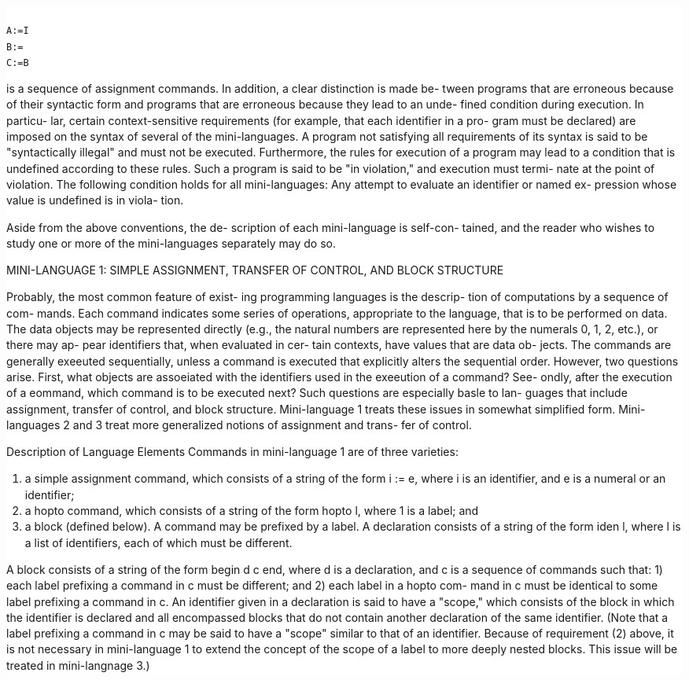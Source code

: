 ```

A:=I
B:=
C:=B

```

is a sequence of assignment commands. In addition, a clear distinction is made be- tween programs that are erroneous because of their syntactic form and programs that are erroneous because they lead to an unde- fined condition during execution. In particu- lar, certain context-sensitive requirements (for example, that each identifier in a pro- gram must be declared) are imposed on the syntax of several of the mini-languages. A program not satisfying all requirements of its syntax is said to be "syntactically illegal" and must not be executed. Furthermore, the rules for execution of a program may lead to a condition that is undefined according to these rules. Such a program is said to be "in violation," and execution must termi- nate at the point of violation. The following condition holds for all mini-languages: Any attempt to evaluate an identifier or named ex- pression whose value is undefined is in viola- tion.

Aside from the above conventions, the de- scription of each mini-language is self-con- tained, and the reader who wishes to study one or more of the mini-languages separately may do so.

MINI-LANGUAGE 1:
SIMPLE ASSIGNMENT, TRANSFER OF CONTROL, AND BLOCK STRUCTURE

Probably, the most common feature of exist- ing programming languages is the descrip- tion of computations by a sequence of com- mands. Each command indicates some series of operations, appropriate to the language, that is to be performed on data. The data objects may be represented directly (e.g., the natural numbers are represented here by the numerals 0, 1, 2, etc.), or there may ap- pear identifiers that, when evaluated in cer- tain contexts, have values that are data ob- jects. The commands are generally exeeuted sequentially, unless a command is executed that explicitly alters the sequential order. However, two questions arise. First, what objects are assoeiated with the identifiers used in the exeeution of a command? See- ondly, after the execution of a eommand, which command is to be executed next? Such questions are especially basle to lan- guages that include assignment, transfer of control, and block structure. Mini-language 1 treats these issues in somewhat simplified form. Mini-languages 2 and 3 treat more generalized notions of assignment and trans- fer of control.

Description of Language Elements
Commands in mini-language 1 are of three
varieties:

1. a simple assignment command, which
   consists of a string of the form i := e,
   where i is an identifier, and e is a numeral
   or an identifier;
2. a hopto command, which consists of a
   string of the form hopto l, where 1 is a
   label; and
3. a block (defined below).
   A command may be prefixed by a label.
   A declaration consists of a string of the
   form iden l, where l is a list of identifiers,
   each of which must be different.

A block consists of a string of the form begin d c end, where d is a declaration, and c is a sequence of commands such that: 1) each label prefixing a command in c must be different; and 2) each label in a hopto com- mand in c must be identical to some label prefixing a command in c. An identifier given in a declaration is said to have a "scope," which consists of the block in which the identifier is declared and all encompassed blocks that do not contain another declaration of the same identifier. (Note that a label prefixing a command in c may be said to have a "scope" similar to that of an identifier. Because of requirement (2) above, it is not necessary in mini-language 1 to extend the concept of the scope of a label to more deeply nested blocks. This issue will be treated in mini-langnage 3.)
